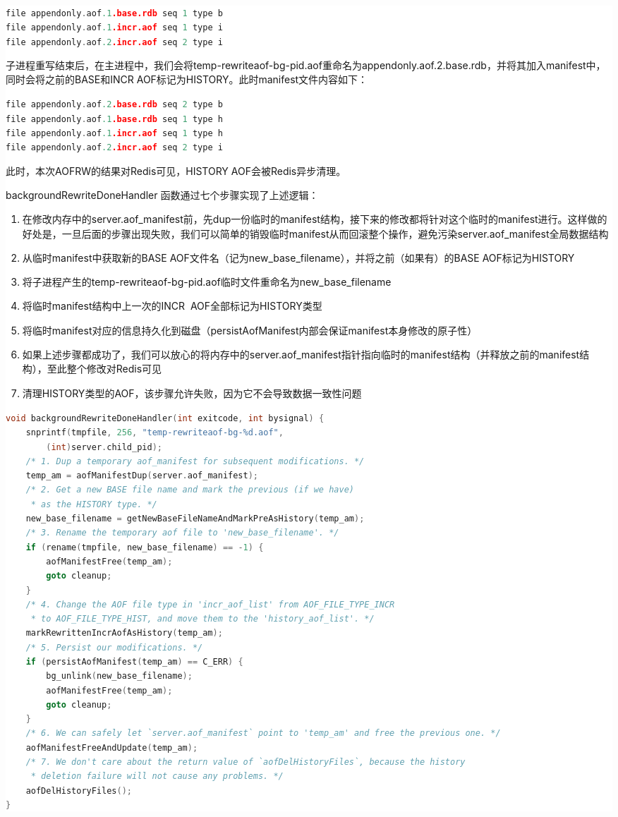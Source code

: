 ```c
file appendonly.aof.1.base.rdb seq 1 type b
file appendonly.aof.1.incr.aof seq 1 type i
file appendonly.aof.2.incr.aof seq 2 type i
```

子进程重写结束后，在主进程中，我们会将temp-rewriteaof-bg-pid.aof重命名为appendonly.aof.2.base.rdb，并将其加入manifest中，同时会将之前的BASE和INCR AOF标记为HISTORY。此时manifest文件内容如下：

```c
file appendonly.aof.2.base.rdb seq 2 type b
file appendonly.aof.1.base.rdb seq 1 type h
file appendonly.aof.1.incr.aof seq 1 type h
file appendonly.aof.2.incr.aof seq 2 type i
```

此时，本次AOFRW的结果对Redis可见，HISTORY AOF会被Redis异步清理。

backgroundRewriteDoneHandler 函数通过七个步骤实现了上述逻辑：

1. 在修改内存中的server.aof_manifest前，先dup一份临时的manifest结构，接下来的修改都将针对这个临时的manifest进行。这样做的好处是，一旦后面的步骤出现失败，我们可以简单的销毁临时manifest从而回滚整个操作，避免污染server.aof_manifest全局数据结构  

2. 从临时manifest中获取新的BASE AOF文件名（记为new_base_filename），并将之前（如果有）的BASE AOF标记为HISTORY  

3. 将子进程产生的temp-rewriteaof-bg-pid.aof临时文件重命名为new_base_filename  

4. 将临时manifest结构中上一次的INCR  AOF全部标记为HISTORY类型  

5. 将临时manifest对应的信息持久化到磁盘（persistAofManifest内部会保证manifest本身修改的原子性）  

6. 如果上述步骤都成功了，我们可以放心的将内存中的server.aof_manifest指针指向临时的manifest结构（并释放之前的manifest结构），至此整个修改对Redis可见  

7. 清理HISTORY类型的AOF，该步骤允许失败，因为它不会导致数据一致性问题

```c
void backgroundRewriteDoneHandler(int exitcode, int bysignal) {
    snprintf(tmpfile, 256, "temp-rewriteaof-bg-%d.aof",
        (int)server.child_pid);
    /* 1. Dup a temporary aof_manifest for subsequent modifications. */
    temp_am = aofManifestDup(server.aof_manifest);
    /* 2. Get a new BASE file name and mark the previous (if we have)
     * as the HISTORY type. */
    new_base_filename = getNewBaseFileNameAndMarkPreAsHistory(temp_am);
    /* 3. Rename the temporary aof file to 'new_base_filename'. */
    if (rename(tmpfile, new_base_filename) == -1) {
        aofManifestFree(temp_am);
        goto cleanup;
    }
    /* 4. Change the AOF file type in 'incr_aof_list' from AOF_FILE_TYPE_INCR
     * to AOF_FILE_TYPE_HIST, and move them to the 'history_aof_list'. */
    markRewrittenIncrAofAsHistory(temp_am);
    /* 5. Persist our modifications. */
    if (persistAofManifest(temp_am) == C_ERR) {
        bg_unlink(new_base_filename);
        aofManifestFree(temp_am);
        goto cleanup;
    }
    /* 6. We can safely let `server.aof_manifest` point to 'temp_am' and free the previous one. */
    aofManifestFreeAndUpdate(temp_am);
    /* 7. We don't care about the return value of `aofDelHistoryFiles`, because the history
     * deletion failure will not cause any problems. */
    aofDelHistoryFiles();
}
```
